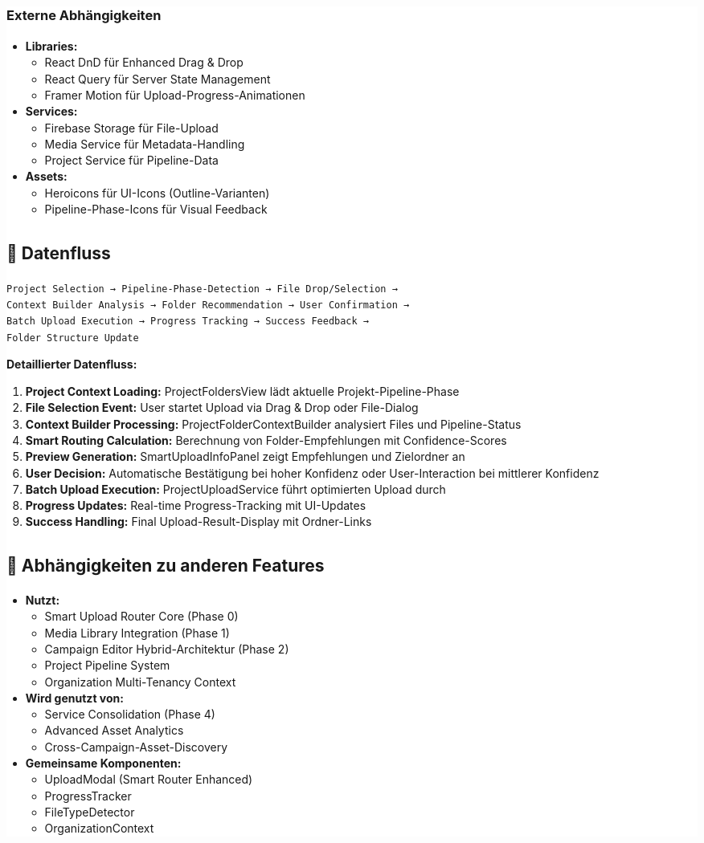 ### Externe Abhängigkeiten
- **Libraries:** 
  - React DnD für Enhanced Drag & Drop
  - React Query für Server State Management
  - Framer Motion für Upload-Progress-Animationen
- **Services:** 
  - Firebase Storage für File-Upload
  - Media Service für Metadata-Handling
  - Project Service für Pipeline-Data
- **Assets:** 
  - Heroicons für UI-Icons (Outline-Varianten)
  - Pipeline-Phase-Icons für Visual Feedback

## 🔄 Datenfluss
```
Project Selection → Pipeline-Phase-Detection → File Drop/Selection → 
Context Builder Analysis → Folder Recommendation → User Confirmation → 
Batch Upload Execution → Progress Tracking → Success Feedback → 
Folder Structure Update
```

**Detaillierter Datenfluss:**
1. **Project Context Loading:** ProjectFoldersView lädt aktuelle Projekt-Pipeline-Phase
2. **File Selection Event:** User startet Upload via Drag & Drop oder File-Dialog
3. **Context Builder Processing:** ProjectFolderContextBuilder analysiert Files und Pipeline-Status
4. **Smart Routing Calculation:** Berechnung von Folder-Empfehlungen mit Confidence-Scores
5. **Preview Generation:** SmartUploadInfoPanel zeigt Empfehlungen und Zielordner an
6. **User Decision:** Automatische Bestätigung bei hoher Konfidenz oder User-Interaction bei mittlerer Konfidenz
7. **Batch Upload Execution:** ProjectUploadService führt optimierten Upload durch
8. **Progress Updates:** Real-time Progress-Tracking mit UI-Updates
9. **Success Handling:** Final Upload-Result-Display mit Ordner-Links

## 🔗 Abhängigkeiten zu anderen Features
- **Nutzt:** 
  - Smart Upload Router Core (Phase 0)
  - Media Library Integration (Phase 1)
  - Campaign Editor Hybrid-Architektur (Phase 2)
  - Project Pipeline System
  - Organization Multi-Tenancy Context
- **Wird genutzt von:** 
  - Service Consolidation (Phase 4)
  - Advanced Asset Analytics
  - Cross-Campaign-Asset-Discovery
- **Gemeinsame Komponenten:** 
  - UploadModal (Smart Router Enhanced)
  - ProgressTracker
  - FileTypeDetector
  - OrganizationContext
